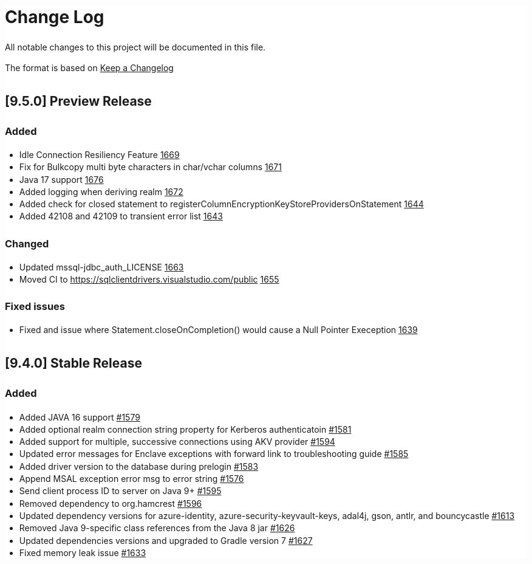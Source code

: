 # Change Log
All notable changes to this project will be documented in this file.

The format is based on [Keep a Changelog](http://keepachangelog.com/)

## [9.5.0] Preview Release
### Added
- Idle Connection Resiliency Feature [1669](https://github.com/microsoft/mssql-jdbc/pull/1669)
- Fix for Bulkcopy multi byte characters in char/vchar columns [1671](https://github.com/microsoft/mssql-jdbc/pull/1671)
- Java 17 support [1676](https://github.com/microsoft/mssql-jdbc/pull/1676)
- Added logging when deriving realm [1672](https://github.com/microsoft/mssql-jdbc/pull/1672)
- Added check for closed statement to registerColumnEncryptionKeyStoreProvidersOnStatement [1644](https://github.com/microsoft/mssql-jdbc/pull/1644)
- Added 42108 and 42109 to transient error list [1643](https://github.com/microsoft/mssql-jdbc/pull/1643)
### Changed
- Updated mssql-jdbc_auth_LICENSE [1663](https://github.com/microsoft/mssql-jdbc/pull/1663)
- Moved CI to https://sqlclientdrivers.visualstudio.com/public [1655](https://github.com/microsoft/mssql-jdbc/pull/1655)
### Fixed issues
- Fixed and issue where Statement.closeOnCompletion() would cause a Null Pointer Exeception [1639](https://github.com/microsoft/mssql-jdbc/pull/1639)


## [9.4.0] Stable Release
### Added
- Added JAVA 16 support [#1579](https://github.com/microsoft/mssql-jdbc/pull/1579)
- Added optional realm connection string property for Kerberos authenticatoin [#1581](https://github.com/microsoft/mssql-jdbc/pull/1581)
- Added support for multiple, successive connections using AKV provider [#1594](https://github.com/microsoft/mssql-jdbc/pull/1594)
- Updated error messages for Enclave exceptions with forward link to troubleshooting guide [#1585](https://github.com/microsoft/mssql-jdbc/pull/1585)
- Added driver version to the database during prelogin [#1583](https://github.com/microsoft/mssql-jdbc/pull/1583)
- Append MSAL exception error msg to error string [#1576](https://github.com/microsoft/mssql-jdbc/pull/1576)
- Send client process ID to server on Java 9+ [#1595](https://github.com/microsoft/mssql-jdbc/pull/1595)
- Removed dependency to org.hamcrest [#1596](https://github.com/microsoft/mssql-jdbc/pull/1596)
- Updated dependency versions for azure-identity, azure-security-keyvault-keys, adal4j, gson, antlr, and bouncycastle [#1613](https://github.com/Microsoft/mssql-jdbc/pull/1613)
- Removed Java 9-specific class references from the Java 8 jar [#1626](https://github.com/microsoft/mssql-jdbc/pull/1626)
- Updated dependencies versions and upgraded to Gradle version 7 [#1627](https://github.com/microsoft/mssql-jdbc/pull/1627)
- Fixed memory leak issue [#1633](https://github.com/microsoft/mssql-jdbc/pull/1633)
